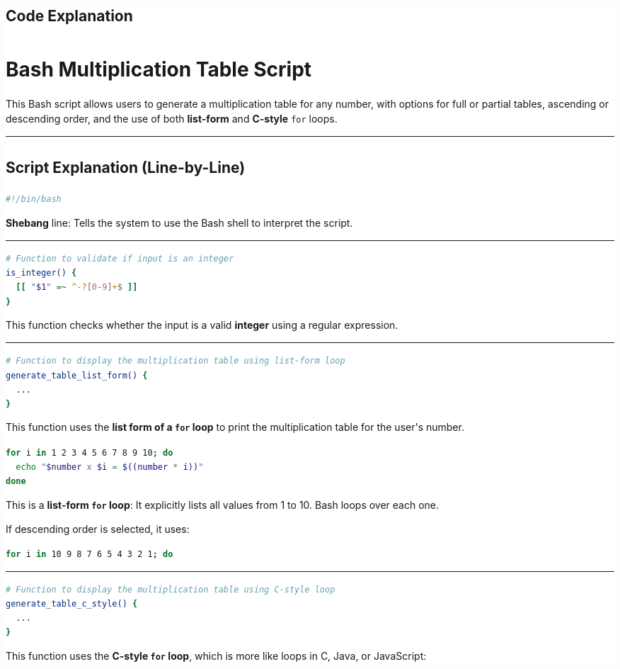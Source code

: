 ## Code Explanation

# Bash Multiplication Table Script

This Bash script allows users to generate a multiplication table for any number, with options for full or partial tables, ascending or descending order, and the use of both **list-form** and **C-style** `for` loops.

---

## Script Explanation (Line-by-Line)

```bash
#!/bin/bash
```
**Shebang** line: Tells the system to use the Bash shell to interpret the script.

---

```bash
# Function to validate if input is an integer
is_integer() {
  [[ "$1" =~ ^-?[0-9]+$ ]]
}
```
This function checks whether the input is a valid **integer** using a regular expression.

---

```bash
# Function to display the multiplication table using list-form loop
generate_table_list_form() {
  ...
}
```
This function uses the **list form of a `for` loop** to print the multiplication table for the user's number.

```bash
for i in 1 2 3 4 5 6 7 8 9 10; do
  echo "$number x $i = $((number * i))"
done
```
This is a **list-form `for` loop**: It explicitly lists all values from 1 to 10. Bash loops over each one.

If descending order is selected, it uses:

```bash
for i in 10 9 8 7 6 5 4 3 2 1; do
```

---

```bash
# Function to display the multiplication table using C-style loop
generate_table_c_style() {
  ...
}
```
This function uses the **C-style `for` loop**, which is more like loops in C, Java, or JavaScript:
